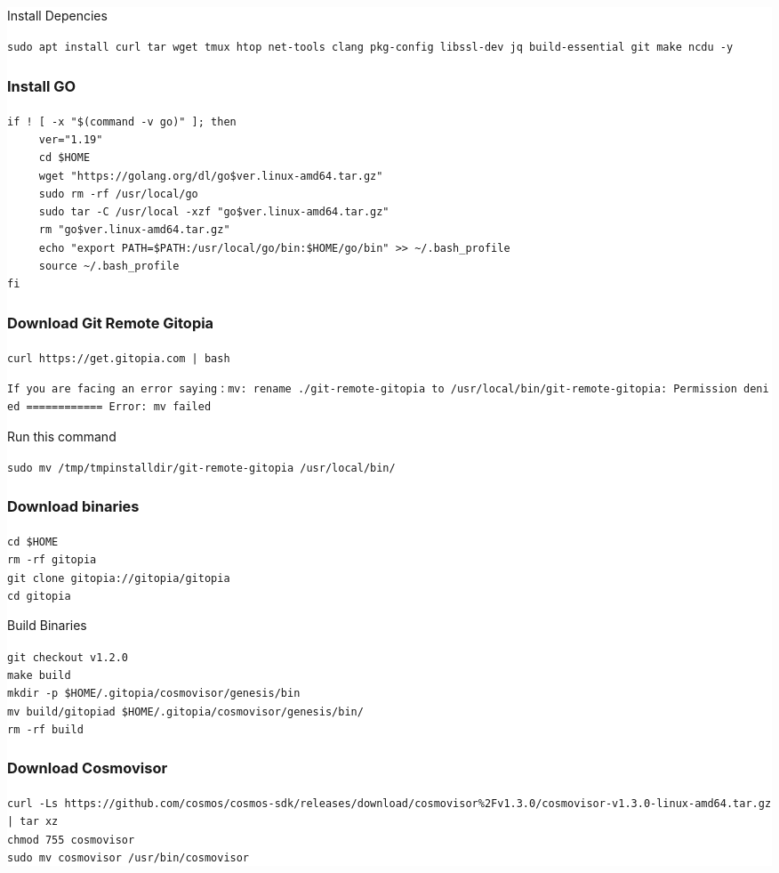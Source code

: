Install Depencies
```
sudo apt install curl tar wget tmux htop net-tools clang pkg-config libssl-dev jq build-essential git make ncdu -y
```

### Install GO
```
if ! [ -x "$(command -v go)" ]; then
     ver="1.19"
     cd $HOME
     wget "https://golang.org/dl/go$ver.linux-amd64.tar.gz"
     sudo rm -rf /usr/local/go
     sudo tar -C /usr/local -xzf "go$ver.linux-amd64.tar.gz"
     rm "go$ver.linux-amd64.tar.gz"
     echo "export PATH=$PATH:/usr/local/go/bin:$HOME/go/bin" >> ~/.bash_profile
     source ~/.bash_profile
fi
```

### Download Git Remote Gitopia
```
curl https://get.gitopia.com | bash
``` 

`If you are facing an error saying` : `mv: rename ./git-remote-gitopia to /usr/local/bin/git-remote-gitopia: Permission denied ============ Error: mv failed`

Run this command 
```
sudo mv /tmp/tmpinstalldir/git-remote-gitopia /usr/local/bin/
``` 
  
### Download binaries
```
cd $HOME
rm -rf gitopia
git clone gitopia://gitopia/gitopia
cd gitopia
```
Build Binaries
```
git checkout v1.2.0
make build
mkdir -p $HOME/.gitopia/cosmovisor/genesis/bin
mv build/gitopiad $HOME/.gitopia/cosmovisor/genesis/bin/
rm -rf build
```

### Download Cosmovisor
```
curl -Ls https://github.com/cosmos/cosmos-sdk/releases/download/cosmovisor%2Fv1.3.0/cosmovisor-v1.3.0-linux-amd64.tar.gz | tar xz
chmod 755 cosmovisor
sudo mv cosmovisor /usr/bin/cosmovisor
```
  